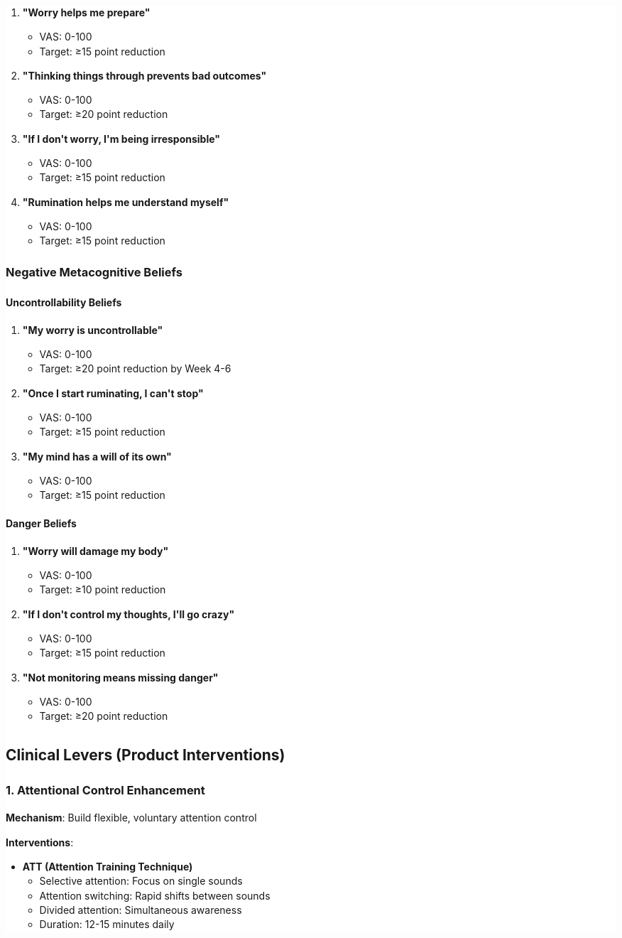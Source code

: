 1. **"Worry helps me prepare"**
   - VAS: 0-100
   - Target: ≥15 point reduction

2. **"Thinking things through prevents bad outcomes"**
   - VAS: 0-100
   - Target: ≥20 point reduction

3. **"If I don't worry, I'm being irresponsible"**
   - VAS: 0-100
   - Target: ≥15 point reduction

4. **"Rumination helps me understand myself"**
   - VAS: 0-100
   - Target: ≥15 point reduction

### Negative Metacognitive Beliefs

#### Uncontrollability Beliefs
1. **"My worry is uncontrollable"**
   - VAS: 0-100
   - Target: ≥20 point reduction by Week 4-6

2. **"Once I start ruminating, I can't stop"**
   - VAS: 0-100
   - Target: ≥15 point reduction

3. **"My mind has a will of its own"**
   - VAS: 0-100
   - Target: ≥15 point reduction

#### Danger Beliefs
1. **"Worry will damage my body"**
   - VAS: 0-100
   - Target: ≥10 point reduction

2. **"If I don't control my thoughts, I'll go crazy"**
   - VAS: 0-100
   - Target: ≥15 point reduction

3. **"Not monitoring means missing danger"**
   - VAS: 0-100
   - Target: ≥20 point reduction

## Clinical Levers (Product Interventions)

### 1. Attentional Control Enhancement
**Mechanism**: Build flexible, voluntary attention control

**Interventions**:
- **ATT (Attention Training Technique)**
  - Selective attention: Focus on single sounds
  - Attention switching: Rapid shifts between sounds
  - Divided attention: Simultaneous awareness
  - Duration: 12-15 minutes daily
